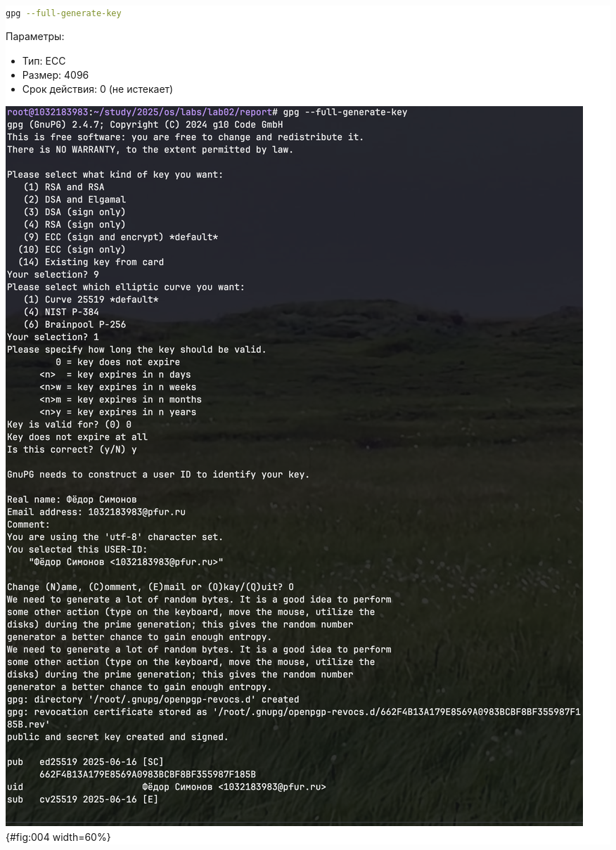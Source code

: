 ```bash
gpg --full-generate-key
```

Параметры:
- Тип: ECC
- Размер: 4096
- Срок действия: 0 (не истекает)

![Создание GPG ключа](image/gpg-key.png){#fig:004 width=60%}
